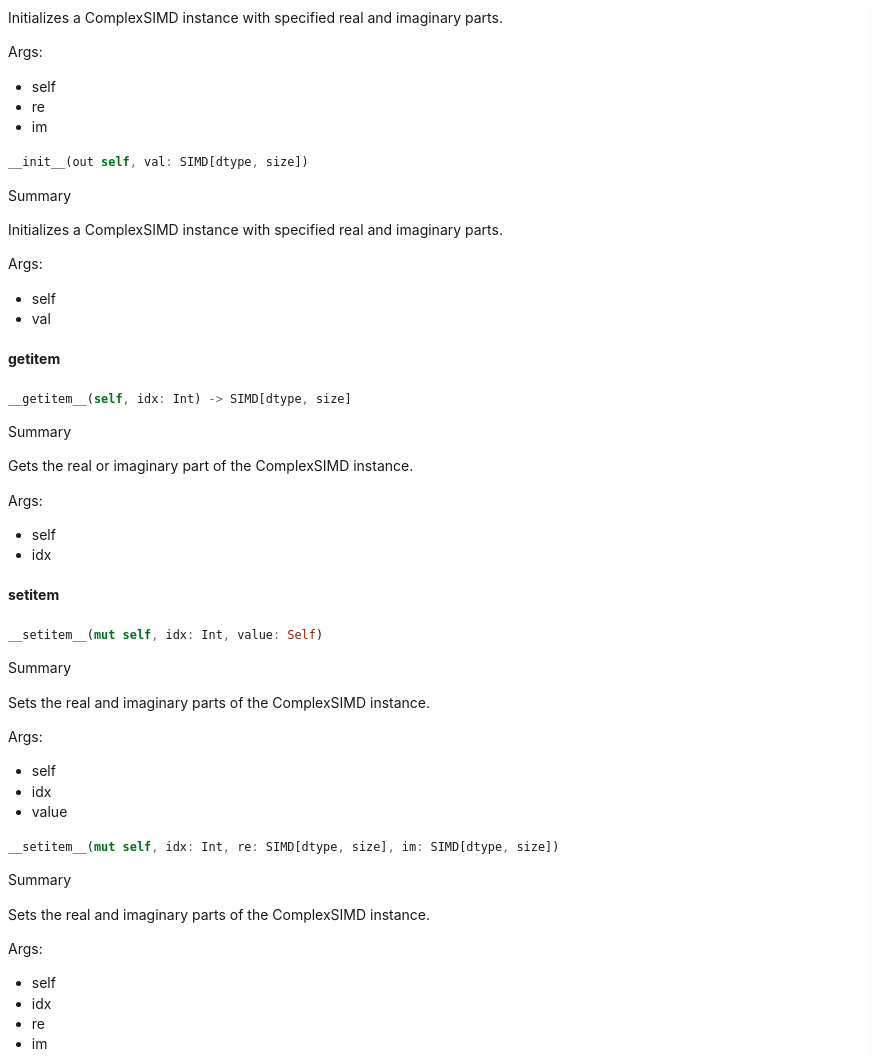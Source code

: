 Initializes a ComplexSIMD instance with specified real and imaginary parts.  
  
Args:  

- self
- re
- im


```rust
__init__(out self, val: SIMD[dtype, size])
```  
Summary  
  
Initializes a ComplexSIMD instance with specified real and imaginary parts.  
  
Args:  

- self
- val

#### __getitem__


```rust
__getitem__(self, idx: Int) -> SIMD[dtype, size]
```  
Summary  
  
Gets the real or imaginary part of the ComplexSIMD instance.  
  
Args:  

- self
- idx

#### __setitem__


```rust
__setitem__(mut self, idx: Int, value: Self)
```  
Summary  
  
Sets the real and imaginary parts of the ComplexSIMD instance.  
  
Args:  

- self
- idx
- value


```rust
__setitem__(mut self, idx: Int, re: SIMD[dtype, size], im: SIMD[dtype, size])
```  
Summary  
  
Sets the real and imaginary parts of the ComplexSIMD instance.  
  
Args:  

- self
- idx
- re
- im
